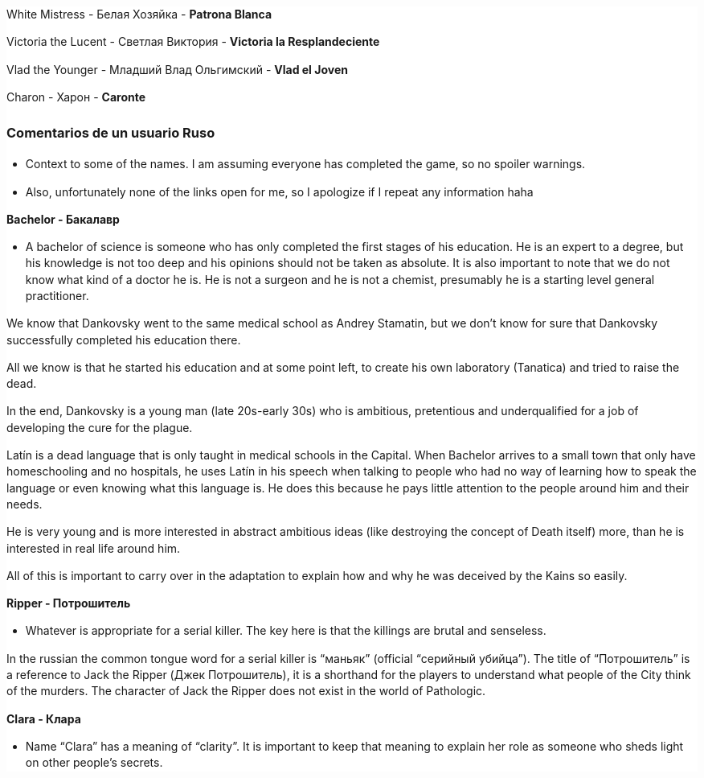 White Mistress - Белая Хозяйка - **Patrona Blanca**

Victoria the Lucent - Светлая Виктория - **Victoria la Resplandeciente**

Vlad the Younger - Младший Влад Ольгимский - **Vlad el Joven**

Charon - Харон - **Caronte**

### <a id="comentarios-usuario-ruso">Comentarios de un usuario Ruso</a>

- Context to some of the names. I am assuming everyone has completed the game, so no spoiler warnings.

- Also, unfortunately none of the links open for me, so I apologize if I repeat any information haha

**Bachelor - Бакалавр**

- A bachelor of science is someone who has only completed the first stages of his education. He is an expert to a degree, but his knowledge is not too deep and his opinions should not be taken as absolute. It is also important to note that we do not know what kind of a doctor he is. He is not a surgeon and he is not a chemist, presumably he is a starting level general practitioner.

We know that Dankovsky went to the same medical school as Andrey Stamatin, but we don’t know for sure that Dankovsky successfully completed his education there.

All we know is that he started his education and at some point left, to create his own laboratory (Tanatica) and tried to raise the dead.

In the end, Dankovsky is a young man (late 20s-early 30s) who is ambitious, pretentious and underqualified for a job of developing the cure for the plague.

Latín is a dead language that is only taught in medical schools in the Capital. When Bachelor arrives to a small town that only have homeschooling and no hospitals, he uses Latín in his speech when talking to people who had no way of learning how to speak the language or even knowing what this language is. He does this because he pays little attention to the people around him and their needs.

He is very young and is more interested in abstract ambitious ideas (like destroying the concept of Death itself) more, than he is interested in real life around him.

All of this is important to carry over in the adaptation to explain how and why he was deceived by the Kains so easily.

**Ripper - Потрошитель**

- Whatever is appropriate for a serial killer. The key here is that the killings are brutal and senseless.

In the russian the common tongue word for a serial killer is “маньяк” (official “серийный убийца”). The title of “Потрошитель” is a reference to Jack the Ripper (Джек Потрошитель), it is a shorthand for the players to understand what people of the Сity think of the murders. The character of Jack the Ripper does not exist in the world of Pathologic.

**Clara - Клара**

- Name “Clara” has a meaning of “clarity”. It is important to keep that meaning to explain her role as someone who sheds light on other people’s secrets.
